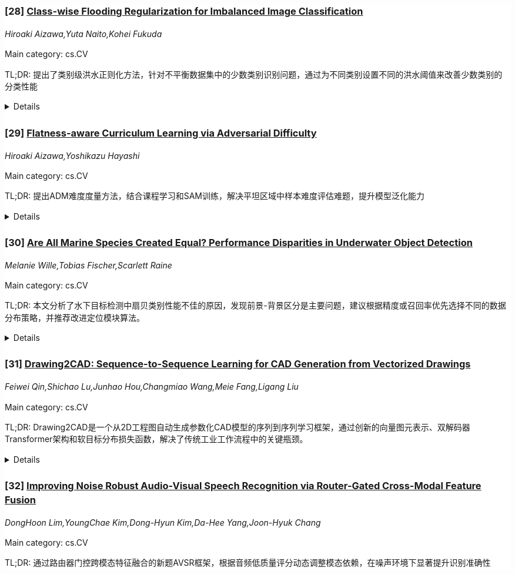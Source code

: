 
### [28] [Class-wise Flooding Regularization for Imbalanced Image Classification](https://arxiv.org/abs/2508.18723)
*Hiroaki Aizawa,Yuta Naito,Kohei Fukuda*

Main category: cs.CV

TL;DR: 提出了类别级洪水正则化方法，针对不平衡数据集中的少数类别识别问题，通过为不同类别设置不同的洪水阈值来改善少数类别的分类性能


<details><summary>Details</summary></details>


### [29] [Flatness-aware Curriculum Learning via Adversarial Difficulty](https://arxiv.org/abs/2508.18726)
*Hiroaki Aizawa,Yoshikazu Hayashi*

Main category: cs.CV

TL;DR: 提出ADM难度度量方法，结合课程学习和SAM训练，解决平坦区域中样本难度评估难题，提升模型泛化能力


<details><summary>Details</summary></details>


### [30] [Are All Marine Species Created Equal? Performance Disparities in Underwater Object Detection](https://arxiv.org/abs/2508.18729)
*Melanie Wille,Tobias Fischer,Scarlett Raine*

Main category: cs.CV

TL;DR: 本文分析了水下目标检测中扇贝类别性能不佳的原因，发现前景-背景区分是主要问题，建议根据精度或召回率优先选择不同的数据分布策略，并推荐改进定位模块算法。


<details><summary>Details</summary></details>


### [31] [Drawing2CAD: Sequence-to-Sequence Learning for CAD Generation from Vectorized Drawings](https://arxiv.org/abs/2508.18733)
*Feiwei Qin,Shichao Lu,Junhao Hou,Changmiao Wang,Meie Fang,Ligang Liu*

Main category: cs.CV

TL;DR: Drawing2CAD是一个从2D工程图自动生成参数化CAD模型的序列到序列学习框架，通过创新的向量图元表示、双解码器Transformer架构和软目标分布损失函数，解决了传统工业工作流程中的关键瓶颈。


<details><summary>Details</summary></details>


### [32] [Improving Noise Robust Audio-Visual Speech Recognition via Router-Gated Cross-Modal Feature Fusion](https://arxiv.org/abs/2508.18734)
*DongHoon Lim,YoungChae Kim,Dong-Hyun Kim,Da-Hee Yang,Joon-Hyuk Chang*

Main category: cs.CV

TL;DR: 通过路由器门控跨模态特征融合的新题AVSR框架，根据音频低质量评分动态调整模态依赖，在噪声环境下显著提升识别准确性
